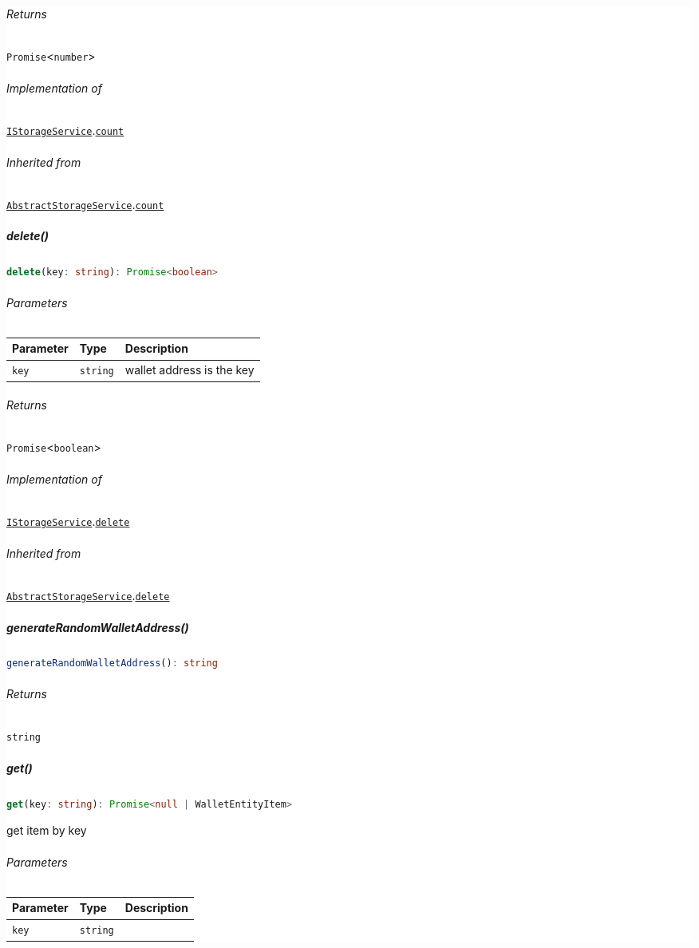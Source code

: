 ###### Returns

`Promise`\<`number`\>

###### Implementation of

[`IStorageService`](IStorageService.md#istorageservice).[`count`](IStorageService.md#count)

###### Inherited from

[`AbstractStorageService`](AbstractStorageService.md#abstractstorageservicet).[`count`](AbstractStorageService.md#count)

##### delete()

```ts
delete(key: string): Promise<boolean>
```

###### Parameters

| Parameter | Type | Description |
| :------ | :------ | :------ |
| `key` | `string` | wallet address is the key |

###### Returns

`Promise`\<`boolean`\>

###### Implementation of

[`IStorageService`](IStorageService.md#istorageservice).[`delete`](IStorageService.md#delete)

###### Inherited from

[`AbstractStorageService`](AbstractStorageService.md#abstractstorageservicet).[`delete`](AbstractStorageService.md#delete)

##### generateRandomWalletAddress()

```ts
generateRandomWalletAddress(): string
```

###### Returns

`string`

##### get()

```ts
get(key: string): Promise<null | WalletEntityItem>
```

get item by key

###### Parameters

| Parameter | Type | Description |
| :------ | :------ | :------ |
| `key` | `string` |  |
